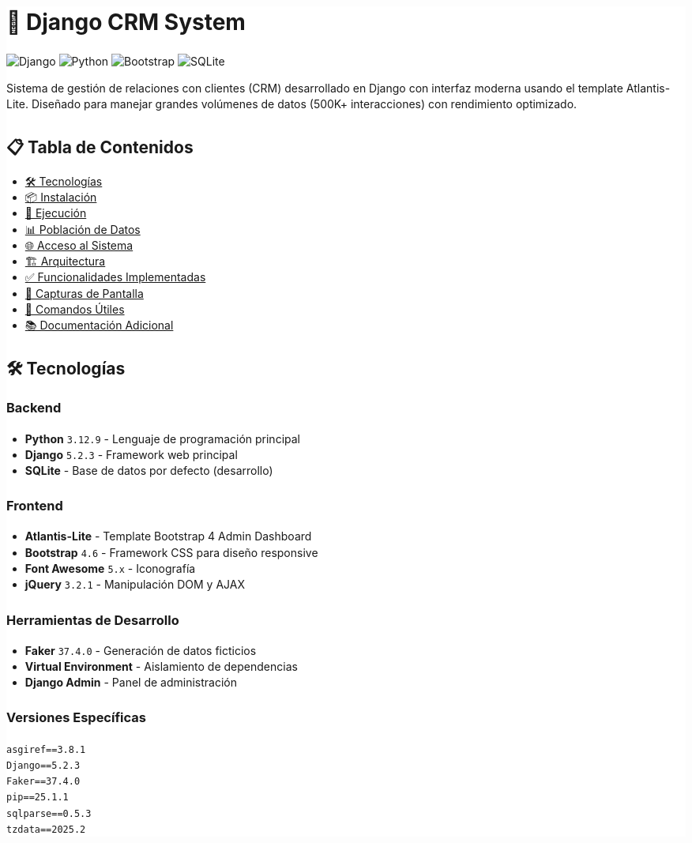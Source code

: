 # 🚀 Django CRM System

![Django](https://img.shields.io/badge/Django-5.2.3-092E20?style=for-the-badge&logo=django&logoColor=white)
![Python](https://img.shields.io/badge/Python-3.12.9-3776AB?style=for-the-badge&logo=python&logoColor=white)
![Bootstrap](https://img.shields.io/badge/Bootstrap-4.6-7952B3?style=for-the-badge&logo=bootstrap&logoColor=white)
![SQLite](https://img.shields.io/badge/SQLite-003B57?style=for-the-badge&logo=sqlite&logoColor=white)

Sistema de gestión de relaciones con clientes (CRM) desarrollado en Django con interfaz moderna usando el template Atlantis-Lite. Diseñado para manejar grandes volúmenes de datos (500K+ interacciones) con rendimiento optimizado.

## 📋 Tabla de Contenidos

- [🛠️ Tecnologías](#%EF%B8%8F-tecnologías)
- [📦 Instalación](#-instalación)
- [🚀 Ejecución](#-ejecución)
- [📊 Población de Datos](#-población-de-datos)
- [🌐 Acceso al Sistema](#-acceso-al-sistema)
- [🏗️ Arquitectura](#%EF%B8%8F-arquitectura)
- [✅ Funcionalidades Implementadas](#-funcionalidades-implementadas)
- [📱 Capturas de Pantalla](#-capturas-de-pantalla)
- [🔧 Comandos Útiles](#-comandos-útiles)
- [📚 Documentación Adicional](#-documentación-adicional)

## 🛠️ Tecnologías

### **Backend**
- **Python** `3.12.9` - Lenguaje de programación principal
- **Django** `5.2.3` - Framework web principal
- **SQLite** - Base de datos por defecto (desarrollo)

### **Frontend**
- **Atlantis-Lite** - Template Bootstrap 4 Admin Dashboard
- **Bootstrap** `4.6` - Framework CSS para diseño responsive
- **Font Awesome** `5.x` - Iconografía
- **jQuery** `3.2.1` - Manipulación DOM y AJAX

### **Herramientas de Desarrollo**
- **Faker** `37.4.0` - Generación de datos ficticios
- **Virtual Environment** - Aislamiento de dependencias
- **Django Admin** - Panel de administración

### **Versiones Específicas**
```
asgiref==3.8.1
Django==5.2.3
Faker==37.4.0
pip==25.1.1
sqlparse==0.5.3
tzdata==2025.2
```
